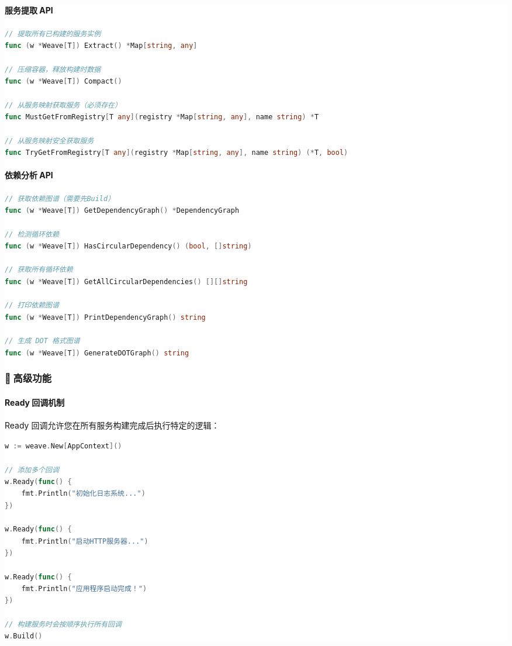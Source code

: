 #### 服务提取 API

```go
// 提取所有已构建的服务实例
func (w *Weave[T]) Extract() *Map[string, any]

// 压缩容器，释放构建时数据
func (w *Weave[T]) Compact()

// 从服务映射获取服务（必须存在）
func MustGetFromRegistry[T any](registry *Map[string, any], name string) *T

// 从服务映射安全获取服务
func TryGetFromRegistry[T any](registry *Map[string, any], name string) (*T, bool)
```

#### 依赖分析 API

```go
// 获取依赖图谱（需要先Build）
func (w *Weave[T]) GetDependencyGraph() *DependencyGraph

// 检测循环依赖
func (w *Weave[T]) HasCircularDependency() (bool, []string)

// 获取所有循环依赖
func (w *Weave[T]) GetAllCircularDependencies() [][]string

// 打印依赖图谱
func (w *Weave[T]) PrintDependencyGraph() string

// 生成 DOT 格式图谱
func (w *Weave[T]) GenerateDOTGraph() string
```

### 🔧 高级功能

#### Ready 回调机制

Ready 回调允许您在所有服务构建完成后执行特定的逻辑：

```go
w := weave.New[AppContext]()

// 添加多个回调
w.Ready(func() {
    fmt.Println("初始化日志系统...")
})

w.Ready(func() {
    fmt.Println("启动HTTP服务器...")
})

w.Ready(func() {
    fmt.Println("应用程序启动完成！")
})

// 构建服务时会按顺序执行所有回调
w.Build()
```
